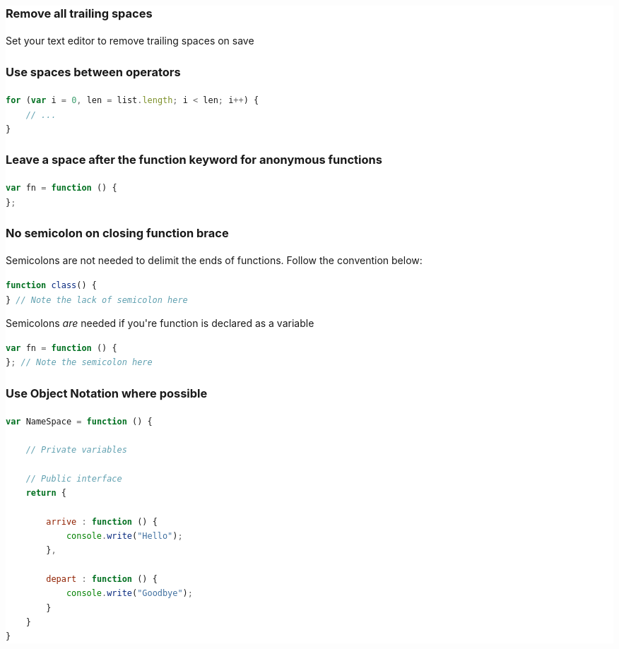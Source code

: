 ### Remove all trailing spaces

Set your text editor to remove trailing spaces on save

### Use spaces between operators

```javascript
for (var i = 0, len = list.length; i < len; i++) {
    // ...
}
```

### Leave a space after the function keyword for anonymous functions
```javascript
var fn = function () {
};
```

### No semicolon on closing function brace

Semicolons are not needed to delimit the ends of functions. Follow the convention below:

```javascript
function class() {
} // Note the lack of semicolon here
```

Semicolons *are* needed if you're function is declared as a variable

```javascript
var fn = function () {
}; // Note the semicolon here
```

### Use Object Notation where possible
```javascript
var NameSpace = function () {

    // Private variables

    // Public interface
    return {

        arrive : function () {
            console.write("Hello");
        },

        depart : function () {
            console.write("Goodbye");
        }
    }
}
```
